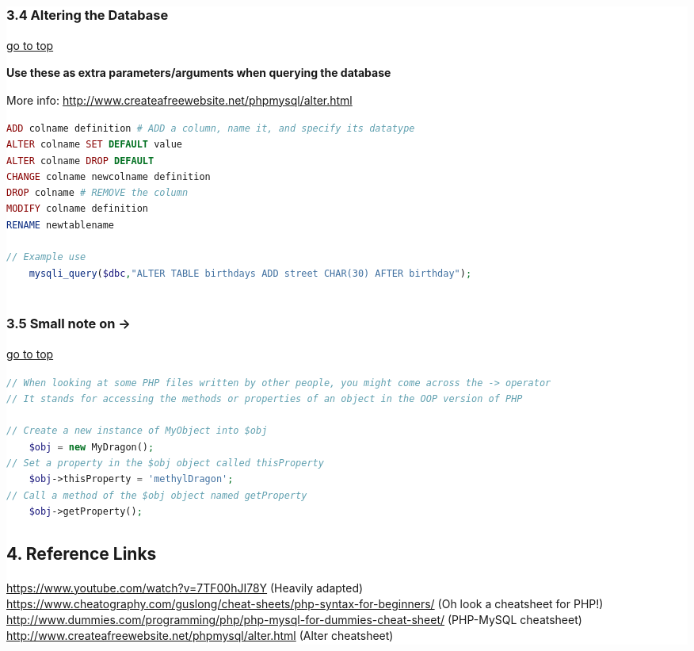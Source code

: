 ### 3.4 Altering the Database <a name="3.4"></a> 

[go to top](#top)

**Use these as extra parameters/arguments when querying the database**

More info: http://www.createafreewebsite.net/phpmysql/alter.html

```php
ADD colname definition # ADD a column, name it, and specify its datatype
ALTER colname SET DEFAULT value
ALTER colname DROP DEFAULT
CHANGE colname newcolname definition
DROP colname # REMOVE the column
MODIFY colname definition
RENAME newtablename
  
// Example use
	mysqli_query($dbc,"ALTER TABLE birthdays ADD street CHAR(30) AFTER birthday");
  
```

### 3.5 Small note on -> <a name="3.5"></a> 

[go to top](#top)

```php
// When looking at some PHP files written by other people, you might come across the -> operator
// It stands for accessing the methods or properties of an object in the OOP version of PHP

// Create a new instance of MyObject into $obj
	$obj = new MyDragon();
// Set a property in the $obj object called thisProperty
	$obj->thisProperty = 'methylDragon';
// Call a method of the $obj object named getProperty
	$obj->getProperty();
```

## 4. Reference Links <a name="4"></a>

https://www.youtube.com/watch?v=7TF00hJI78Y (Heavily adapted)  
https://www.cheatography.com/guslong/cheat-sheets/php-syntax-for-beginners/ (Oh look a cheatsheet for PHP!)  
http://www.dummies.com/programming/php/php-mysql-for-dummies-cheat-sheet/ (PHP-MySQL cheatsheet)  
http://www.createafreewebsite.net/phpmysql/alter.html (Alter cheatsheet)
